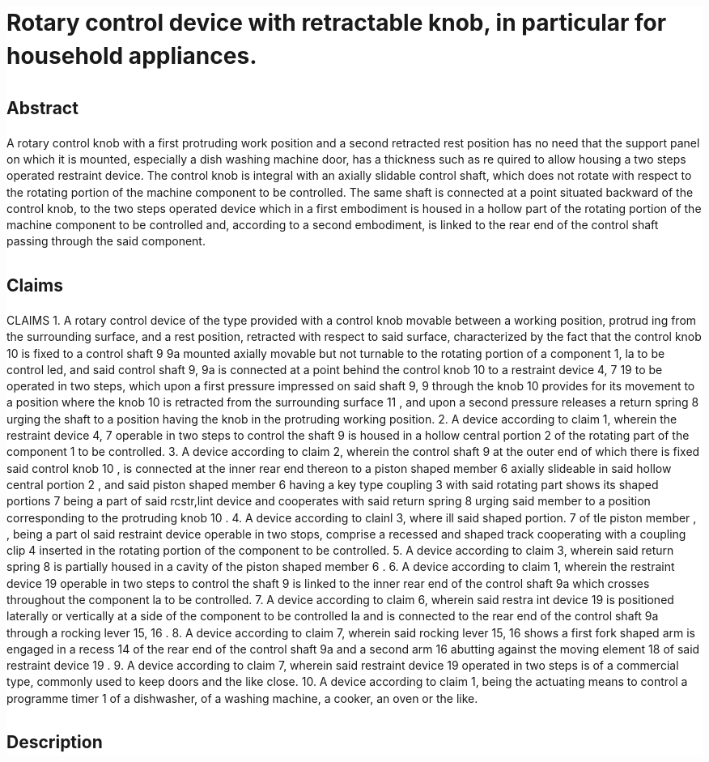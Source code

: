 # Rotary control device with retractable knob, in particular for household appliances.

## Abstract
A rotary control knob with a first protruding work position and a second retracted rest position has no need that the support panel on which it is mounted, especially a dish washing machine door, has a thickness such as re quired to allow housing a two steps operated restraint device. The control knob is integral with an axially slidable control shaft, which does not rotate with respect to the rotating portion of the machine component to be controlled. The same shaft is connected at a point situated backward of the control knob, to the two steps operated device which in a first embodiment is housed in a hollow part of the rotating portion of the machine component to be controlled and, according to a second embodiment, is linked to the rear end of the control shaft passing through the said component.

## Claims
CLAIMS 1. A rotary control device of the type provided with a control knob movable between a working position, protrud ing from the surrounding surface, and a rest position, retracted with respect to said surface, characterized by the fact that the control knob 10 is fixed to a control shaft 9 9a mounted axially movable but not turnable to the rotating portion of a component 1, la to be control led, and said control shaft 9, 9a is connected at a point behind the control knob 10 to a restraint device 4, 7 19 to be operated in two steps, which upon a first pressure impressed on said shaft 9, 9 through the knob 10 provides for its movement to a position where the knob 10 is retracted from the surrounding surface 11 , and upon a second pressure releases a return spring 8 urging the shaft to a position having the knob in the protruding working position. 2. A device according to claim 1, wherein the restraint device 4, 7 operable in two steps to control the shaft 9 is housed in a hollow central portion 2 of the rotating part of the component 1 to be controlled. 3. A device according to claim 2, wherein the control shaft 9 at the outer end of which there is fixed said control knob 10 , is connected at the inner rear end thereon to a piston shaped member 6 axially slideable in said hollow central portion 2 , and said piston shaped member 6 having a key type coupling 3 with said rotating part shows its shaped portions 7 being a part of said rcstr,lint device and cooperates with said return spring 8 urging said member to a position corresponding to the protruding knob 10 . 4. A device according to clainl 3, where ill said shaped portion. 7 of tle piston member , , being a part ol said restraint device operable in two stops, comprise a recessed and shaped track cooperating with a coupling clip 4 inserted in the rotating portion of the component to be controlled. 5. A device according to claim 3, wherein said return spring 8 is partially housed in a cavity of the piston shaped member 6 . 6. A device according to claim 1, wherein the restraint device 19 operable in two steps to control the shaft 9 is linked to the inner rear end of the control shaft 9a which crosses throughout the component la to be controlled. 7. A device according to claim 6, wherein said restra int device 19 is positioned laterally or vertically at a side of the component to be controlled la and is connected to the rear end of the control shaft 9a through a rocking lever 15, 16 . 8. A device according to claim 7, wherein said rocking lever 15, 16 shows a first fork shaped arm is engaged in a recess 14 of the rear end of the control shaft 9a and a second arm 16 abutting against the moving element 18 of said restraint device 19 . 9. A device according to claim 7, wherein said restraint device 19 operated in two steps is of a commercial type, commonly used to keep doors and the like close. 10. A device according to claim 1, being the actuating means to control a programme timer 1 of a dishwasher, of a washing machine, a cooker, an oven or the like.

## Description